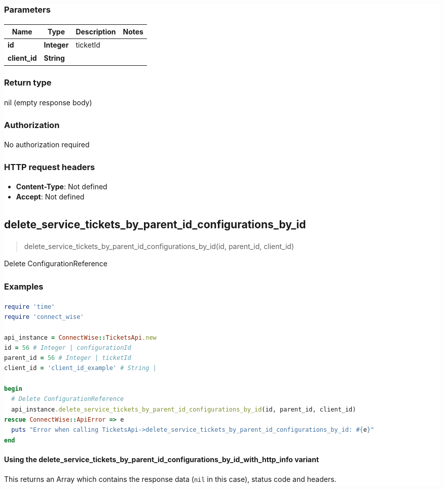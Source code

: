 ### Parameters

| Name | Type | Description | Notes |
| ---- | ---- | ----------- | ----- |
| **id** | **Integer** | ticketId |  |
| **client_id** | **String** |  |  |

### Return type

nil (empty response body)

### Authorization

No authorization required

### HTTP request headers

- **Content-Type**: Not defined
- **Accept**: Not defined


## delete_service_tickets_by_parent_id_configurations_by_id

> delete_service_tickets_by_parent_id_configurations_by_id(id, parent_id, client_id)

Delete ConfigurationReference

### Examples

```ruby
require 'time'
require 'connect_wise'

api_instance = ConnectWise::TicketsApi.new
id = 56 # Integer | configurationId
parent_id = 56 # Integer | ticketId
client_id = 'client_id_example' # String | 

begin
  # Delete ConfigurationReference
  api_instance.delete_service_tickets_by_parent_id_configurations_by_id(id, parent_id, client_id)
rescue ConnectWise::ApiError => e
  puts "Error when calling TicketsApi->delete_service_tickets_by_parent_id_configurations_by_id: #{e}"
end
```

#### Using the delete_service_tickets_by_parent_id_configurations_by_id_with_http_info variant

This returns an Array which contains the response data (`nil` in this case), status code and headers.
